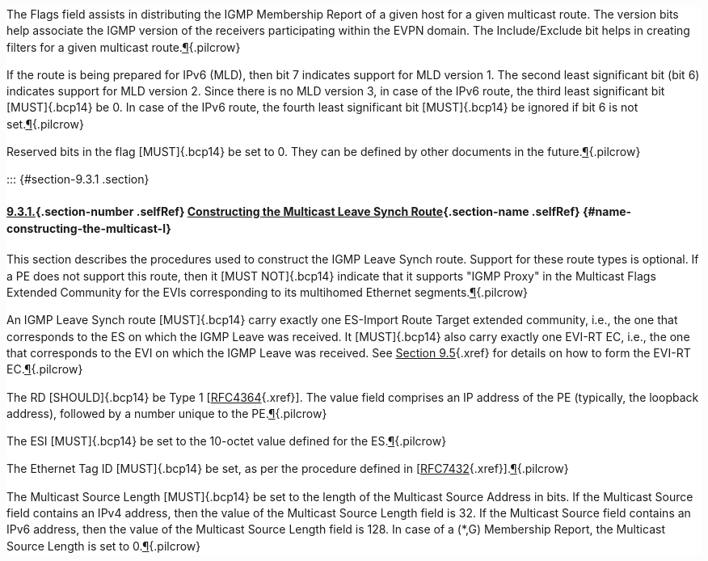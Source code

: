The Flags field assists in distributing the IGMP Membership Report of a
given host for a given multicast route. The version bits help associate
the IGMP version of the receivers participating within the EVPN domain.
The Include/Exclude bit helps in creating filters for a given multicast
route.[¶](#section-9.3-6){.pilcrow}

If the route is being prepared for IPv6 (MLD), then bit 7 indicates
support for MLD version 1. The second least significant bit (bit 6)
indicates support for MLD version 2. Since there is no MLD version 3, in
case of the IPv6 route, the third least significant bit [MUST]{.bcp14}
be 0. In case of the IPv6 route, the fourth least significant bit
[MUST]{.bcp14} be ignored if bit 6 is not
set.[¶](#section-9.3-7){.pilcrow}

Reserved bits in the flag [MUST]{.bcp14} be set to 0. They can be
defined by other documents in the future.[¶](#section-9.3-8){.pilcrow}

::: {#section-9.3.1 .section}
#### [9.3.1.](#section-9.3.1){.section-number .selfRef} [Constructing the Multicast Leave Synch Route](#name-constructing-the-multicast-l){.section-name .selfRef} {#name-constructing-the-multicast-l}

This section describes the procedures used to construct the IGMP Leave
Synch route. Support for these route types is optional. If a PE does not
support this route, then it [MUST NOT]{.bcp14} indicate that it supports
\"IGMP Proxy\" in the Multicast Flags Extended Community for the EVIs
corresponding to its multihomed Ethernet
segments.[¶](#section-9.3.1-1){.pilcrow}

An IGMP Leave Synch route [MUST]{.bcp14} carry exactly one ES-Import
Route Target extended community, i.e., the one that corresponds to the
ES on which the IGMP Leave was received. It [MUST]{.bcp14} also carry
exactly one EVI-RT EC, i.e., the one that corresponds to the EVI on
which the IGMP Leave was received. See [Section 9.5](#evi-rt){.xref} for
details on how to form the EVI-RT EC.[¶](#section-9.3.1-2){.pilcrow}

The RD [SHOULD]{.bcp14} be Type 1 \[[RFC4364](#RFC4364){.xref}\]. The
value field comprises an IP address of the PE (typically, the loopback
address), followed by a number unique to the
PE.[¶](#section-9.3.1-3){.pilcrow}

The ESI [MUST]{.bcp14} be set to the 10-octet value defined for the
ES.[¶](#section-9.3.1-4){.pilcrow}

The Ethernet Tag ID [MUST]{.bcp14} be set, as per the procedure defined
in \[[RFC7432](#RFC7432){.xref}\].[¶](#section-9.3.1-5){.pilcrow}

The Multicast Source Length [MUST]{.bcp14} be set to the length of the
Multicast Source Address in bits. If the Multicast Source field contains
an IPv4 address, then the value of the Multicast Source Length field is
32. If the Multicast Source field contains an IPv6 address, then the
value of the Multicast Source Length field is 128. In case of a (\*,G)
Membership Report, the Multicast Source Length is set to
0.[¶](#section-9.3.1-6){.pilcrow}
